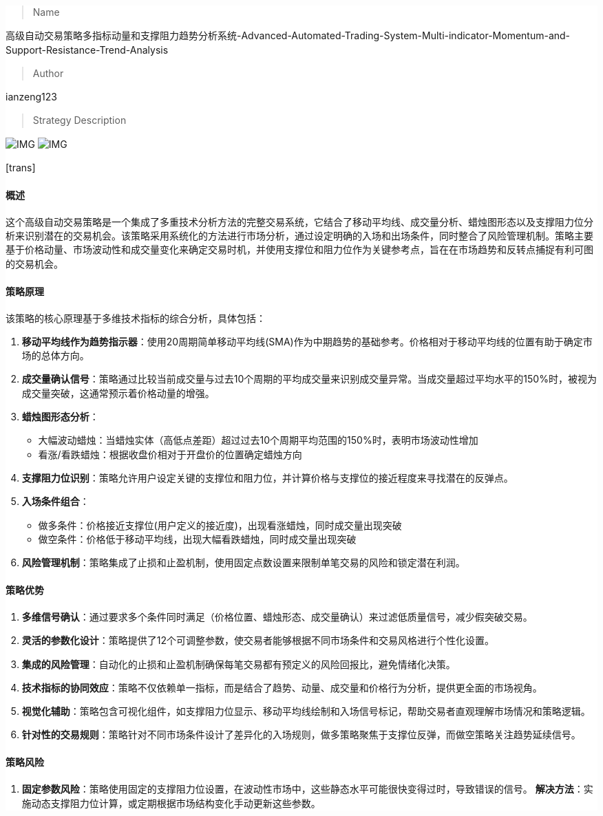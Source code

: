 
> Name

高级自动交易策略多指标动量和支撑阻力趋势分析系统-Advanced-Automated-Trading-System-Multi-indicator-Momentum-and-Support-Resistance-Trend-Analysis

> Author

ianzeng123

> Strategy Description

![IMG](https://www.fmz.com/upload/asset/2d8ab4fc7df99ccd1c4a6.png)
![IMG](https://www.fmz.com/upload/asset/2d8fbcd2436b762f06078.png)




[trans]
#### 概述

这个高级自动交易策略是一个集成了多重技术分析方法的完整交易系统，它结合了移动平均线、成交量分析、蜡烛图形态以及支撑阻力位分析来识别潜在的交易机会。该策略采用系统化的方法进行市场分析，通过设定明确的入场和出场条件，同时整合了风险管理机制。策略主要基于价格动量、市场波动性和成交量变化来确定交易时机，并使用支撑位和阻力位作为关键参考点，旨在在市场趋势和反转点捕捉有利可图的交易机会。

#### 策略原理

该策略的核心原理基于多维技术指标的综合分析，具体包括：

1. **移动平均线作为趋势指示器**：使用20周期简单移动平均线(SMA)作为中期趋势的基础参考。价格相对于移动平均线的位置有助于确定市场的总体方向。

2. **成交量确认信号**：策略通过比较当前成交量与过去10个周期的平均成交量来识别成交量异常。当成交量超过平均水平的150%时，被视为成交量突破，这通常预示着价格动量的增强。

3. **蜡烛图形态分析**：
   - 大幅波动蜡烛：当蜡烛实体（高低点差距）超过过去10个周期平均范围的150%时，表明市场波动性增加
   - 看涨/看跌蜡烛：根据收盘价相对于开盘价的位置确定蜡烛方向

4. **支撑阻力位识别**：策略允许用户设定关键的支撑位和阻力位，并计算价格与支撑位的接近程度来寻找潜在的反弹点。

5. **入场条件组合**：
   - 做多条件：价格接近支撑位(用户定义的接近度)，出现看涨蜡烛，同时成交量出现突破
   - 做空条件：价格低于移动平均线，出现大幅看跌蜡烛，同时成交量出现突破

6. **风险管理机制**：策略集成了止损和止盈机制，使用固定点数设置来限制单笔交易的风险和锁定潜在利润。

#### 策略优势

1. **多维信号确认**：通过要求多个条件同时满足（价格位置、蜡烛形态、成交量确认）来过滤低质量信号，减少假突破交易。

2. **灵活的参数化设计**：策略提供了12个可调整参数，使交易者能够根据不同市场条件和交易风格进行个性化设置。

3. **集成的风险管理**：自动化的止损和止盈机制确保每笔交易都有预定义的风险回报比，避免情绪化决策。

4. **技术指标的协同效应**：策略不仅依赖单一指标，而是结合了趋势、动量、成交量和价格行为分析，提供更全面的市场视角。

5. **视觉化辅助**：策略包含可视化组件，如支撑阻力位显示、移动平均线绘制和入场信号标记，帮助交易者直观理解市场情况和策略逻辑。

6. **针对性的交易规则**：策略针对不同市场条件设计了差异化的入场规则，做多策略聚焦于支撑位反弹，而做空策略关注趋势延续信号。

#### 策略风险

1. **固定参数风险**：策略使用固定的支撑阻力位设置，在波动性市场中，这些静态水平可能很快变得过时，导致错误的信号。
   **解决方法**：实施动态支撑阻力位计算，或定期根据市场结构变化手动更新这些参数。
